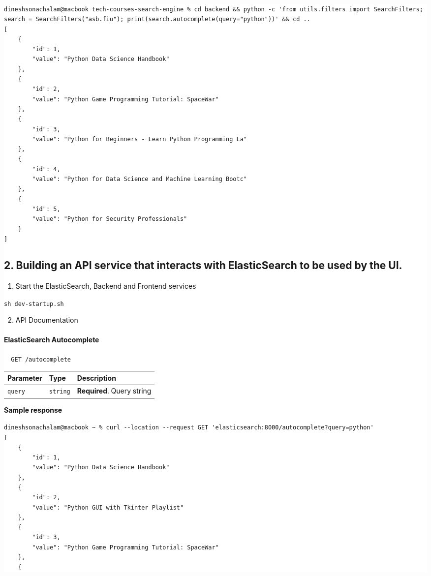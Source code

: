 ```
dineshsonachalam@macbook tech-courses-search-engine % cd backend && python -c 'from utils.filters import SearchFilters; search = SearchFilters("asb.fiu"); print(search.autocomplete(query="python"))' && cd ..
[
    {
        "id": 1,
        "value": "Python Data Science Handbook"
    },
    {
        "id": 2,
        "value": "Python Game Programming Tutorial: SpaceWar"
    },
    {
        "id": 3,
        "value": "Python for Beginners - Learn Python Programming La"
    },
    {
        "id": 4,
        "value": "Python for Data Science and Machine Learning Bootc"
    },
    {
        "id": 5,
        "value": "Python for Security Professionals"
    }
]
```

## 2. Building an API service that interacts with ElasticSearch to be used by the UI.

1. Start the ElasticSearch, Backend and Frontend services
```
sh dev-startup.sh
```

2. API Documentation

#### ElasticSearch Autocomplete

```http
  GET /autocomplete
```

| Parameter | Type     | Description                |
| :-------- | :------- | :------------------------- |
| `query` | `string`   | **Required**. Query string |

**Sample response**
```
dineshsonachalam@macbook ~ % curl --location --request GET 'elasticsearch:8000/autocomplete?query=python'
[
    {
        "id": 1,
        "value": "Python Data Science Handbook"
    },
    {
        "id": 2,
        "value": "Python GUI with Tkinter Playlist"
    },
    {
        "id": 3,
        "value": "Python Game Programming Tutorial: SpaceWar"
    },
    {
```